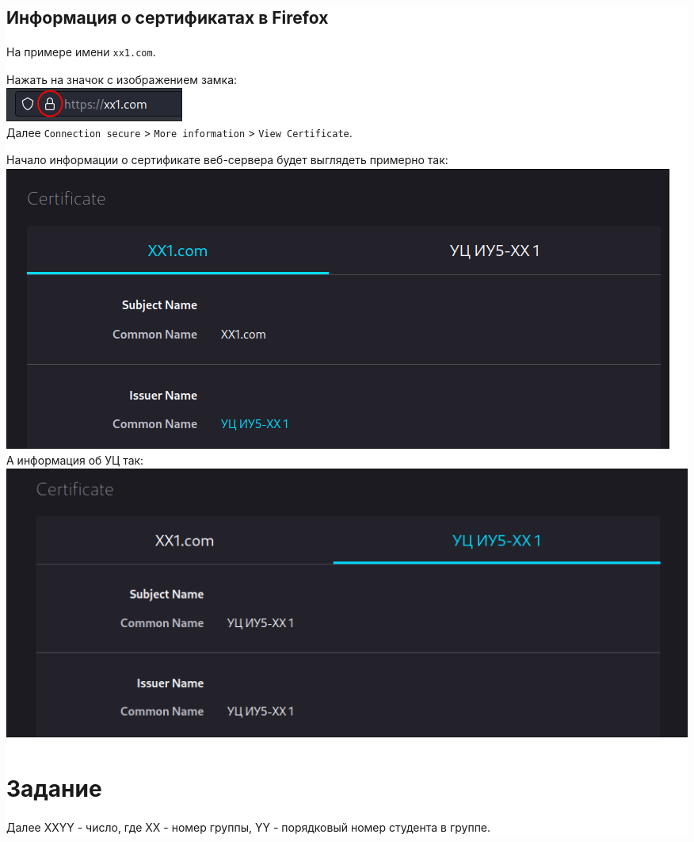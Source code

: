 ## Информация о сертификатах в Firefox
На примере имени `xx1.com`.

Нажать на значок с изображением замка: \
![Информация о соединении в Firefox](img/3/ff_tls_info.png) \
Далее `Connection secure` > `More information` > `View Certificate`.

Начало информации о сертификате веб-сервера будет выглядеть примерно так: \
![Сертификат веб-сервера](img/3/tls_cert.png) \
А информация об УЦ так: \
![Сертификат УЦ](img/3/ca_cert.png)

# Задание
Далее XXYY - число, где XX - номер группы, YY - порядковый номер студента в группе.

